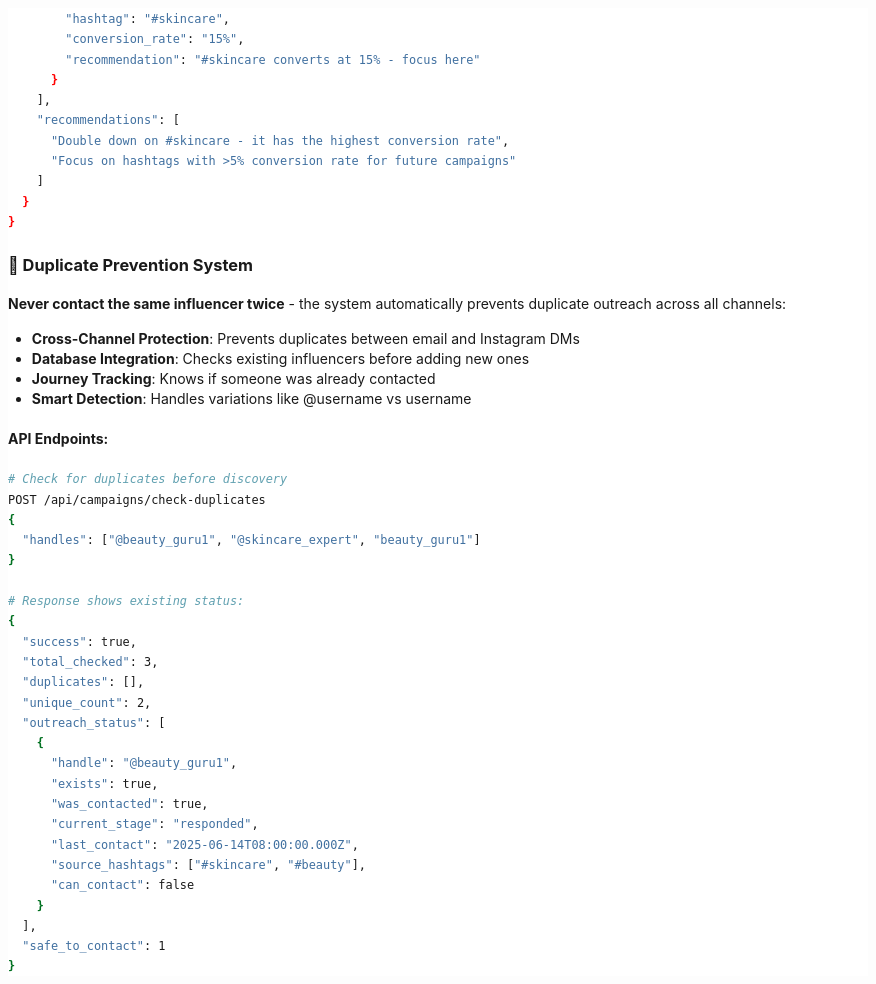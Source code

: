 ```bash
        "hashtag": "#skincare",
        "conversion_rate": "15%",
        "recommendation": "#skincare converts at 15% - focus here"
      }
    ],
    "recommendations": [
      "Double down on #skincare - it has the highest conversion rate",
      "Focus on hashtags with >5% conversion rate for future campaigns"
    ]
  }
}
```

### 🚫 Duplicate Prevention System

**Never contact the same influencer twice** - the system automatically prevents duplicate outreach across all channels:

- **Cross-Channel Protection**: Prevents duplicates between email and Instagram DMs
- **Database Integration**: Checks existing influencers before adding new ones
- **Journey Tracking**: Knows if someone was already contacted
- **Smart Detection**: Handles variations like @username vs username

#### API Endpoints:
```bash
# Check for duplicates before discovery
POST /api/campaigns/check-duplicates
{
  "handles": ["@beauty_guru1", "@skincare_expert", "beauty_guru1"]
}

# Response shows existing status:
{
  "success": true,
  "total_checked": 3,
  "duplicates": [],
  "unique_count": 2,
  "outreach_status": [
    {
      "handle": "@beauty_guru1",
      "exists": true,
      "was_contacted": true,
      "current_stage": "responded",
      "last_contact": "2025-06-14T08:00:00.000Z",
      "source_hashtags": ["#skincare", "#beauty"],
      "can_contact": false
    }
  ],
  "safe_to_contact": 1
}
```
